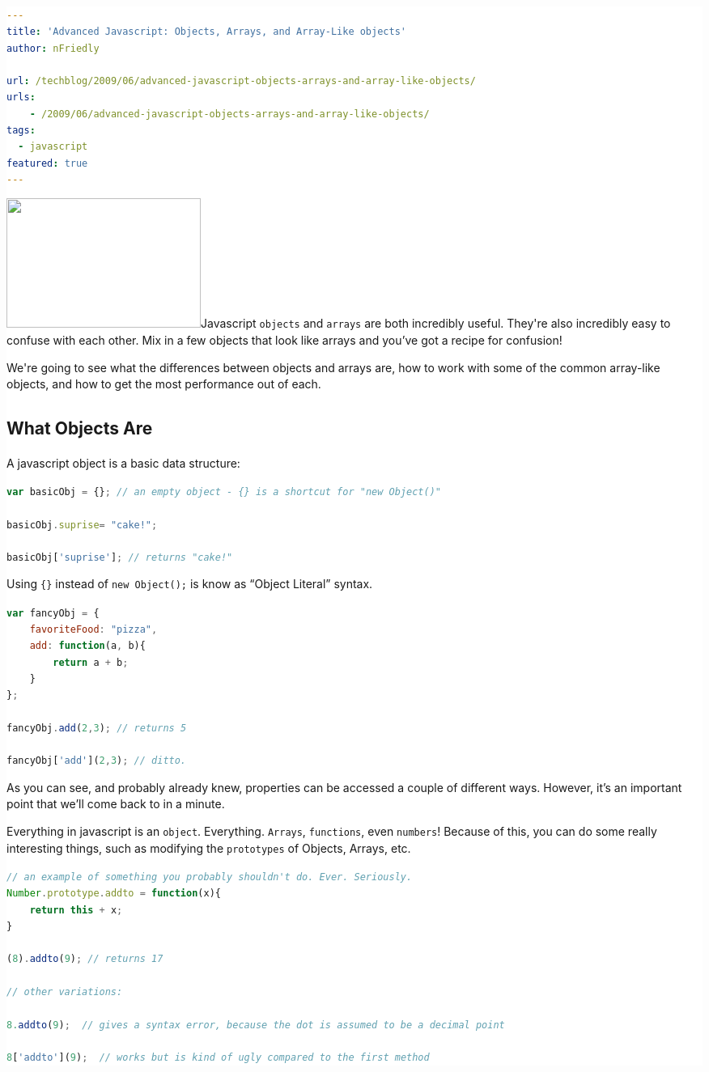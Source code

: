 ```yaml
---
title: 'Advanced Javascript: Objects, Arrays, and Array-Like objects'
author: nFriedly

url: /techblog/2009/06/advanced-javascript-objects-arrays-and-array-like-objects/
urls:
    - /2009/06/advanced-javascript-objects-arrays-and-array-like-objects/
tags:
  - javascript
featured: true
---
```

[<img class="alignleft" title="The other kind of array" src="https://farm4.static.flickr.com/3146/2492636763_788774987e_m.jpg" alt="" width="240" height="160" />][1]Javascript `objects` and `arrays` are both incredibly useful. They're also incredibly easy to confuse with each other. Mix in a few objects that look like arrays and you&#8217;ve got a recipe for confusion!

We're going to see what the differences between objects and arrays are, how to work with some of the common array-like objects, and how to get the most performance out of each.



## What Objects Are

A javascript object is a basic data structure:

``` javascript
var basicObj = {}; // an empty object - {} is a shortcut for "new Object()"

basicObj.suprise= "cake!";

basicObj['suprise']; // returns "cake!"
```

Using `{}` instead of `new Object();` is know as &#8220;Object Literal&#8221; syntax.

``` javascript
var fancyObj = {
	favoriteFood: "pizza",
	add: function(a, b){
		return a + b;
	}
};

fancyObj.add(2,3); // returns 5

fancyObj['add'](2,3); // ditto.
```

As you can see, and probably already knew, properties can be accessed a couple of different ways. However, it&#8217;s an important point that we&#8217;ll come back to in a minute.

Everything in javascript is an `object`. Everything. `Arrays`, `functions`, even `numbers`! Because of this, you can do some really interesting things, such as modifying the `prototypes` of Objects, Arrays, etc.

``` javascript
// an example of something you probably shouldn't do. Ever. Seriously.
Number.prototype.addto = function(x){
	return this + x;
}

(8).addto(9); // returns 17

// other variations:

8.addto(9);  // gives a syntax error, because the dot is assumed to be a decimal point

8['addto'](9);  // works but is kind of ugly compared to the first method

```

 [1]: http://www.flickr.com/photos/stawarz/2492636763/
 [2]: http://www.flickr.com/photos/repoort/2645497916/
 [3]: http://dean.edwards.name/weblog/2006/11/hooray/
 [4]: http://webreflection.blogspot.com/2008/03/sorry-dean-but-i-subclassed-array-again.html
 [5]: /portfolio
 [6]: /portfolio
 [7]: #contact